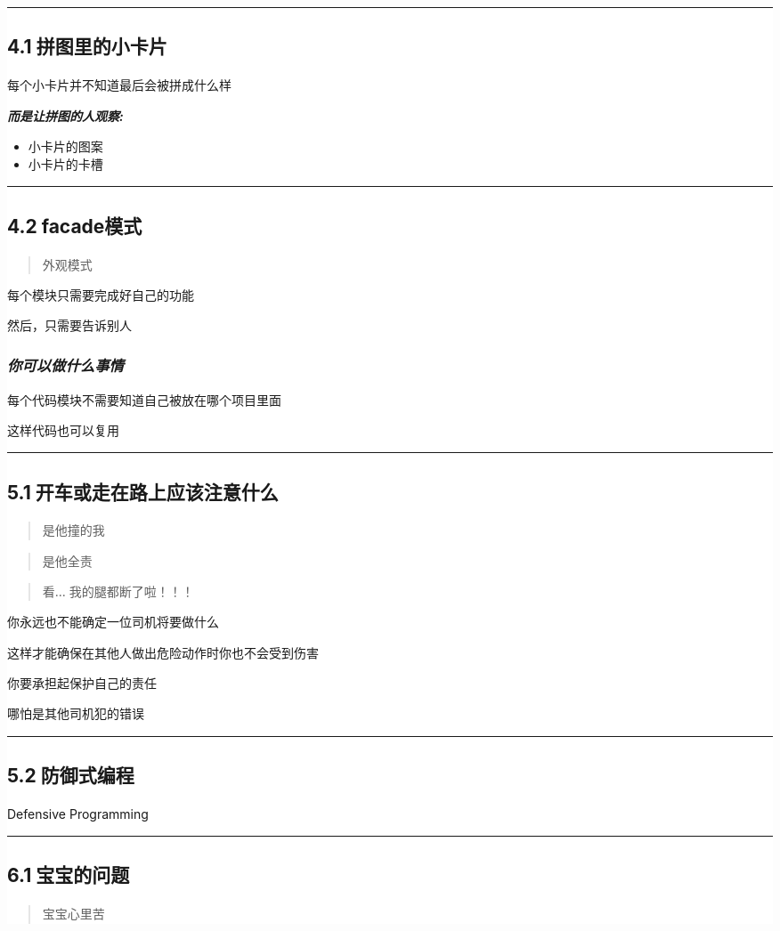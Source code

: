 ----

## 4.1 拼图里的小卡片

每个小卡片并不知道最后会被拼成什么样

***而是让拼图的人观察:***
* 小卡片的图案
* 小卡片的卡槽

----

## 4.2 facade模式

> 外观模式

每个模块只需要完成好自己的功能

然后，只需要告诉别人

### ***你可以做什么事情***

每个代码模块不需要知道自己被放在哪个项目里面

这样代码也可以复用

----

## 5.1 开车或走在路上应该注意什么

> 是他撞的我

> 是他全责

> 看... 我的腿都断了啦！！！

你永远也不能确定一位司机将要做什么

这样才能确保在其他人做出危险动作时你也不会受到伤害

你要承担起保护自己的责任

哪怕是其他司机犯的错误

----

## 5.2 防御式编程

Defensive Programming

----

## 6.1 宝宝的问题

> 宝宝心里苦
